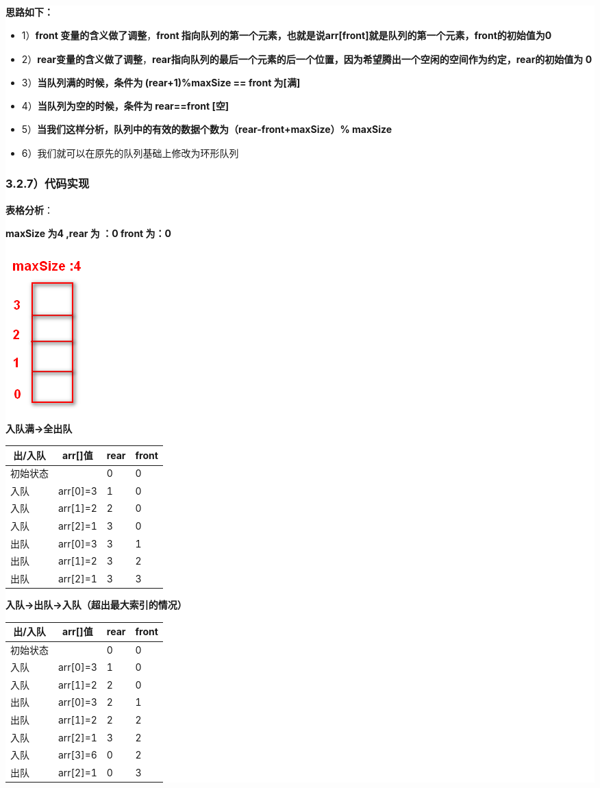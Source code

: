 **思路如下：**

- 1）**front 变量的含义做了调整**，**front 指向队列的第一个元素，也就是说arr\[front\]就是队列的第一个元素，front的初始值为0**

- 2）**rear变量的含义做了调整**，**rear指向队列的最后一个元素的后一个位置，因为希望腾出一个空闲的空间作为约定，rear的初始值为 0**

- 3）**当队列满的时候，条件为 (rear+1)%maxSize == front 为\[满\]**
- 4）**当队列为空的时候，条件为 rear==front \[空\]**

- 5）**当我们这样分析，队列中的有效的数据个数为（rear-front+maxSize）% maxSize**  
- 6）我们就可以在原先的队列基础上修改为环形队列

### 3.2.7）代码实现

**表格分析**：         

**maxSize 为4 ,rear  为 ：0 front 为：0**

![12](images/12.png)

**入队满->全出队**

| 出/入队  | arr\[\]值  | rear | front |
| -------- | ---------- | ---- | ----- |
| 初始状态 |            | 0    | 0     |
| 入队     | arr\[0\]=3 | 1    | 0     |
| 入队     | arr\[1\]=2 | 2    | 0     |
| 入队     | arr\[2\]=1 | 3    | 0     |
| 出队     | arr\[0\]=3 | 3    | 1     |
| 出队     | arr\[1\]=2 | 3    | 2     |
| 出队     | arr\[2\]=1 | 3    | 3     |



**入队->出队->入队（超出最大索引的情况）**

| 出/入队  | arr[]值    | rear | front |
| -------- | ---------- | ---- | ----- |
| 初始状态 |            | 0    | 0     |
| 入队     | arr\[0\]=3 | 1    | 0     |
| 入队     | arr\[1\]=2 | 2    | 0     |
| 出队     | arr\[0\]=3 | 2    | 1     |
| 出队     | arr\[1\]=2 | 2    | 2     |
| 入队     | arr\[2\]=1 | 3    | 2     |
| 入队     | arr\[3\]=6 | 0    | 2     |
| 出队     | arr\[2\]=1 | 0    | 3     |